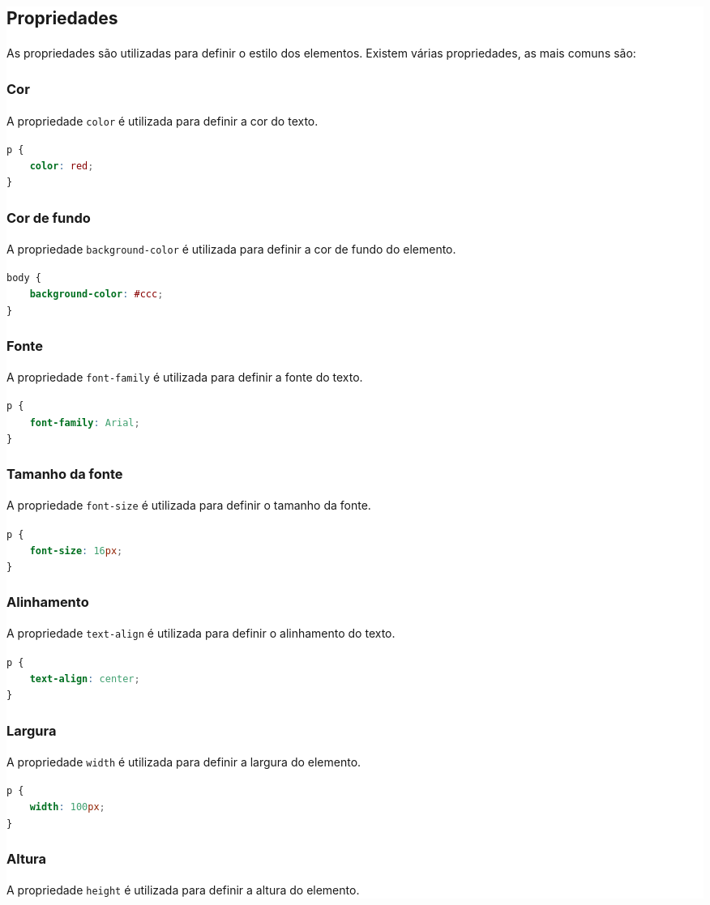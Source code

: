 ## Propriedades
As propriedades são utilizadas para definir o estilo dos elementos. Existem várias propriedades, as mais comuns são:

### Cor
A propriedade `color` é utilizada para definir a cor do texto.

```css
p {
    color: red;
}
```
### Cor de fundo
A propriedade `background-color` é utilizada para definir a cor de fundo do elemento.

```css
body {
    background-color: #ccc;
}
```
### Fonte
A propriedade `font-family` é utilizada para definir a fonte do texto.

```css
p {
    font-family: Arial;
}
```
### Tamanho da fonte
A propriedade `font-size` é utilizada para definir o tamanho da fonte.

```css
p {
    font-size: 16px;
}
```
### Alinhamento
A propriedade `text-align` é utilizada para definir o alinhamento do texto.

```css
p {
    text-align: center;
}
```
### Largura
A propriedade `width` é utilizada para definir a largura do elemento.

```css
p {
    width: 100px;
}
```
### Altura
A propriedade `height` é utilizada para definir a altura do elemento.
